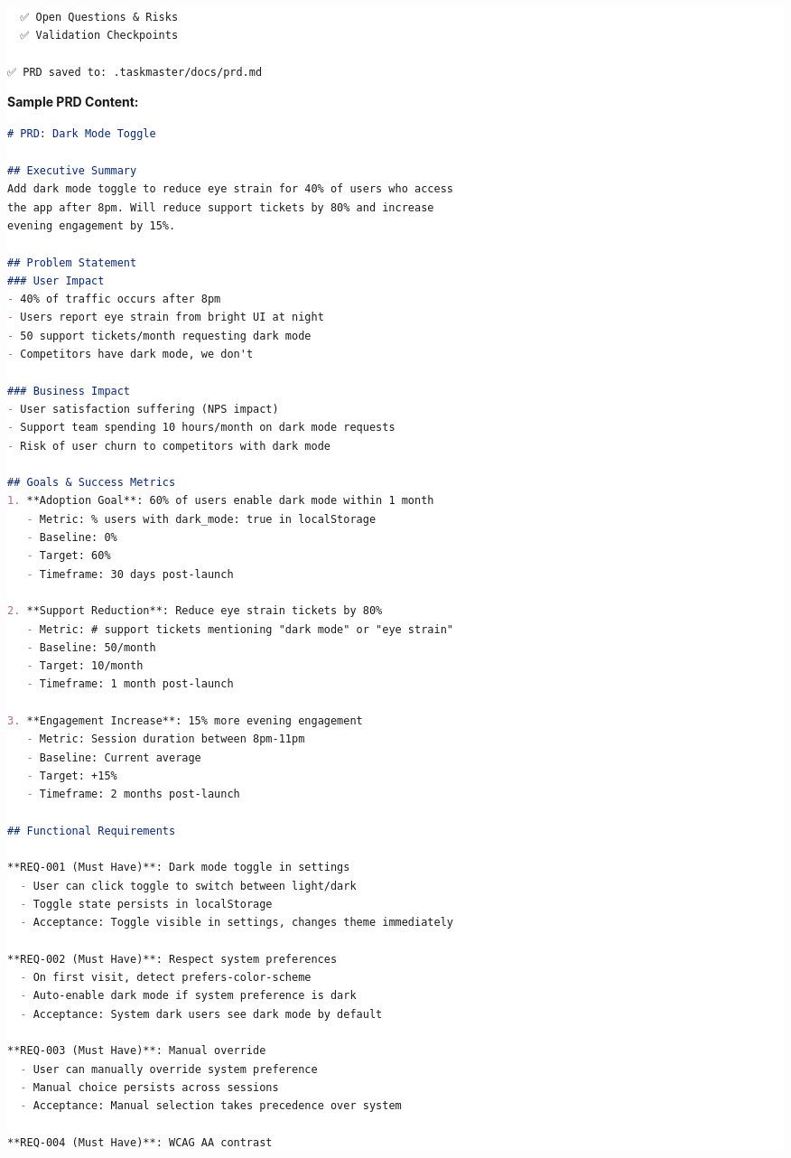 ```
  ✅ Open Questions & Risks
  ✅ Validation Checkpoints

✅ PRD saved to: .taskmaster/docs/prd.md
```

**Sample PRD Content:**
```markdown
# PRD: Dark Mode Toggle

## Executive Summary
Add dark mode toggle to reduce eye strain for 40% of users who access
the app after 8pm. Will reduce support tickets by 80% and increase
evening engagement by 15%.

## Problem Statement
### User Impact
- 40% of traffic occurs after 8pm
- Users report eye strain from bright UI at night
- 50 support tickets/month requesting dark mode
- Competitors have dark mode, we don't

### Business Impact
- User satisfaction suffering (NPS impact)
- Support team spending 10 hours/month on dark mode requests
- Risk of user churn to competitors with dark mode

## Goals & Success Metrics
1. **Adoption Goal**: 60% of users enable dark mode within 1 month
   - Metric: % users with dark_mode: true in localStorage
   - Baseline: 0%
   - Target: 60%
   - Timeframe: 30 days post-launch

2. **Support Reduction**: Reduce eye strain tickets by 80%
   - Metric: # support tickets mentioning "dark mode" or "eye strain"
   - Baseline: 50/month
   - Target: 10/month
   - Timeframe: 1 month post-launch

3. **Engagement Increase**: 15% more evening engagement
   - Metric: Session duration between 8pm-11pm
   - Baseline: Current average
   - Target: +15%
   - Timeframe: 2 months post-launch

## Functional Requirements

**REQ-001 (Must Have)**: Dark mode toggle in settings
  - User can click toggle to switch between light/dark
  - Toggle state persists in localStorage
  - Acceptance: Toggle visible in settings, changes theme immediately

**REQ-002 (Must Have)**: Respect system preferences
  - On first visit, detect prefers-color-scheme
  - Auto-enable dark mode if system preference is dark
  - Acceptance: System dark users see dark mode by default

**REQ-003 (Must Have)**: Manual override
  - User can manually override system preference
  - Manual choice persists across sessions
  - Acceptance: Manual selection takes precedence over system

**REQ-004 (Must Have)**: WCAG AA contrast
```